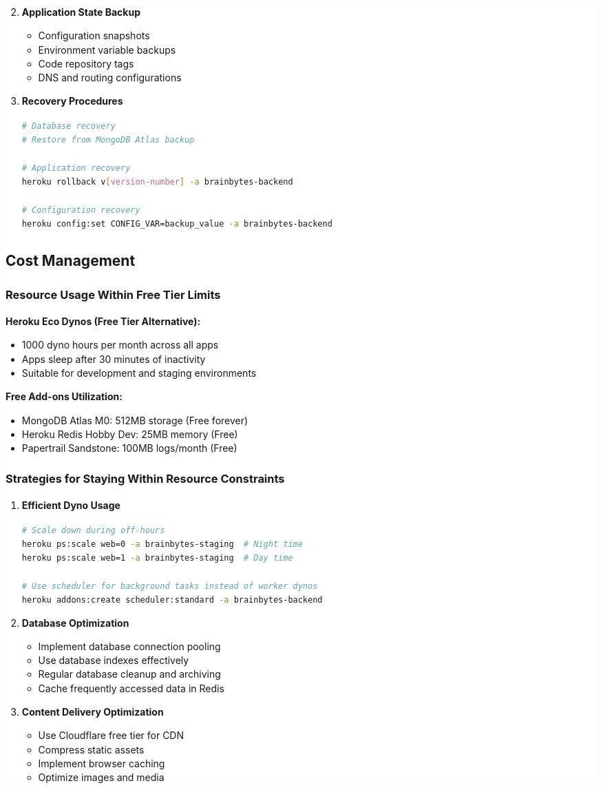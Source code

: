 2. **Application State Backup**
   - Configuration snapshots
   - Environment variable backups
   - Code repository tags
   - DNS and routing configurations

3. **Recovery Procedures**
   ```bash
   # Database recovery
   # Restore from MongoDB Atlas backup
   
   # Application recovery
   heroku rollback v[version-number] -a brainbytes-backend
   
   # Configuration recovery
   heroku config:set CONFIG_VAR=backup_value -a brainbytes-backend
   ```

## Cost Management

### Resource Usage Within Free Tier Limits

**Heroku Eco Dynos (Free Tier Alternative):**
- 1000 dyno hours per month across all apps
- Apps sleep after 30 minutes of inactivity
- Suitable for development and staging environments

**Free Add-ons Utilization:**
- MongoDB Atlas M0: 512MB storage (Free forever)
- Heroku Redis Hobby Dev: 25MB memory (Free)
- Papertrail Sandstone: 100MB logs/month (Free)

### Strategies for Staying Within Resource Constraints

1. **Efficient Dyno Usage**
   ```bash
   # Scale down during off-hours
   heroku ps:scale web=0 -a brainbytes-staging  # Night time
   heroku ps:scale web=1 -a brainbytes-staging  # Day time
   
   # Use scheduler for background tasks instead of worker dynos
   heroku addons:create scheduler:standard -a brainbytes-backend
   ```

2. **Database Optimization**
   - Implement database connection pooling
   - Use database indexes effectively
   - Regular database cleanup and archiving
   - Cache frequently accessed data in Redis

3. **Content Delivery Optimization**
   - Use Cloudflare free tier for CDN
   - Compress static assets
   - Implement browser caching
   - Optimize images and media

